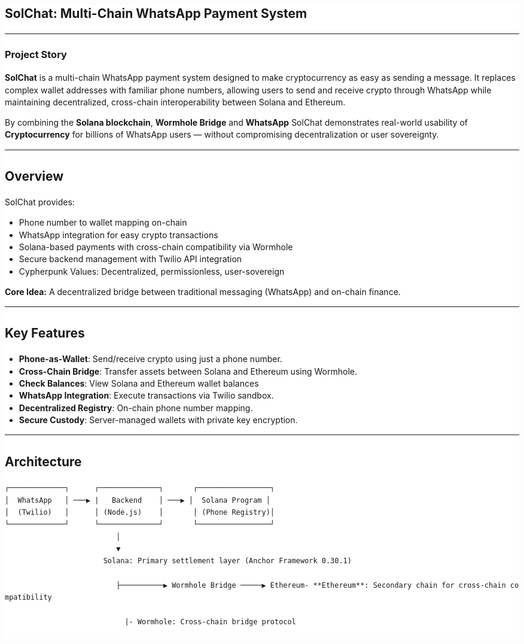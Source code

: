 ## SolChat: Multi-Chain WhatsApp Payment System

---

### Project Story

**SolChat** is a multi-chain WhatsApp payment system designed to make cryptocurrency as easy as sending a message. It replaces complex wallet addresses with familiar phone numbers, allowing users to send and receive crypto through WhatsApp while maintaining decentralized, cross-chain interoperability between Solana and Ethereum.

By combining the **Solana blockchain**, **Wormhole Bridge** and **WhatsApp** SolChat demonstrates real-world usability of **Cryptocurrency** for billions of WhatsApp users — without compromising decentralization or user sovereignty.

---

## Overview

SolChat provides:
- Phone number to wallet mapping on-chain
- WhatsApp integration for easy crypto transactions
- Solana-based payments with cross-chain compatibility via Wormhole
- Secure backend management with Twilio API integration
- Cypherpunk Values: Decentralized, permissionless, user-sovereign

**Core Idea:** A decentralized bridge between traditional messaging (WhatsApp) and on-chain finance.

---

## Key Features

- **Phone-as-Wallet**: Send/receive crypto using just a phone number.
- **Cross-Chain Bridge**: Transfer assets between Solana and Ethereum using Wormhole.
- **Check Balances**: View Solana and Ethereum wallet balances
- **WhatsApp Integration**: Execute transactions via Twilio sandbox.
- **Decentralized Registry**: On-chain phone number mapping.
- **Secure Custody**: Server-managed wallets with private key encryption.

---

## Architecture

```
┌─────────────┐      ┌──────────────┐       ┌─────────────────┐
│  WhatsApp   │ ───▶ |   Backend    │ ───▶ │  Solana Program │
│  (Twilio)   │      │ (Node.js)    │       │ (Phone Registry)│
└─────────────┘      └──────────────┘       └─────────────────┘
                          │
                          ▼
                       Solana: Primary settlement layer (Anchor Framework 0.30.1)

                          ├──────────▶ Wormhole Bridge ─────▶ Ethereum- **Ethereum**: Secondary chain for cross-chain compatibility

                            |- Wormhole: Cross-chain bridge protocol
                 
```

